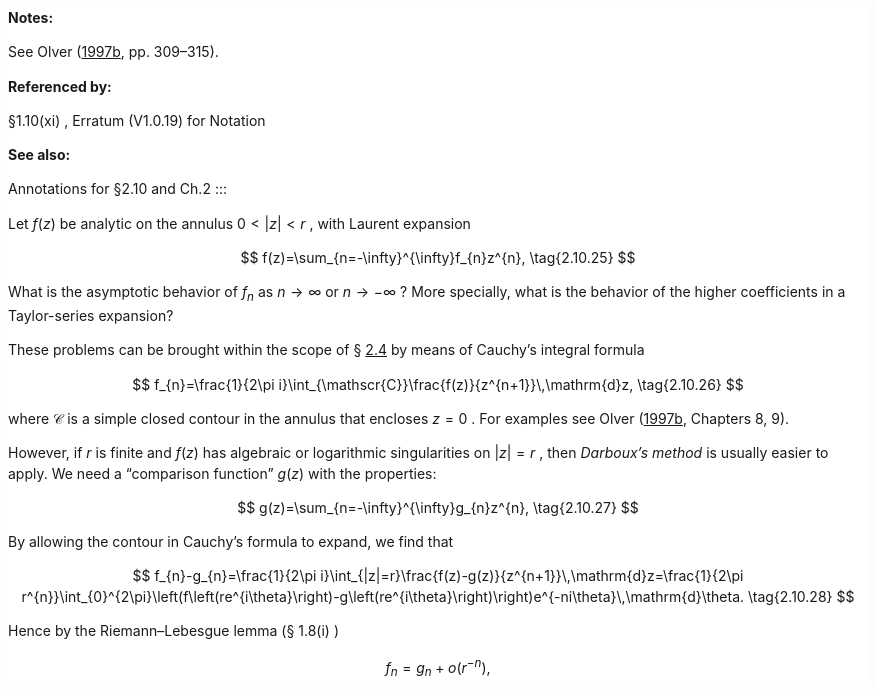 **Notes:**

See Olver ([1997b](./bib/O.html#bib1809 "Asymptotics and Special Functions"), pp. 309–315).

**Referenced by:**

§1.10(xi) , Erratum (V1.0.19) for Notation

**See also:**

Annotations for §2.10 and Ch.2
:::

Let $f(z)$ be analytic on the annulus $0<|z|<r$ , with Laurent expansion


<a id="E25"></a>
$$
f(z)=\sum_{n=-\infty}^{\infty}f_{n}z^{n}, \tag{2.10.25}
$$

What is the asymptotic behavior of $f_{n}$ as $n\to\infty$ or $n\to-\infty$ ? More specially, what is the behavior of the higher coefficients in a Taylor-series expansion?

These problems can be brought within the scope of § [2.4](./2.4.md "§2.4 Contour Integrals ‣ Areas ‣ Chapter 2 Asymptotic Approximations") by means of Cauchy’s integral formula


<a id="E26"></a>
$$
f_{n}=\frac{1}{2\pi i}\int_{\mathscr{C}}\frac{f(z)}{z^{n+1}}\,\mathrm{d}z, \tag{2.10.26}
$$

where $\mathscr{C}$ is a simple closed contour in the annulus that encloses $z=0$ . For examples see Olver ([1997b](./bib/O.html#bib1809 "Asymptotics and Special Functions"), Chapters 8, 9).

However, if $r$ is finite and $f(z)$ has algebraic or logarithmic singularities on $|z|=r$ , then *Darboux’s method* is usually easier to apply. We need a “comparison function” $g(z)$ with the properties:


<a id="E27"></a>
$$
g(z)=\sum_{n=-\infty}^{\infty}g_{n}z^{n}, \tag{2.10.27}
$$

By allowing the contour in Cauchy’s formula to expand, we find that


<a id="E28"></a>
$$
f_{n}-g_{n}=\frac{1}{2\pi i}\int_{|z|=r}\frac{f(z)-g(z)}{z^{n+1}}\,\mathrm{d}z=\frac{1}{2\pi r^{n}}\int_{0}^{2\pi}\left(f\left(re^{i\theta}\right)-g\left(re^{i\theta}\right)\right)e^{-ni\theta}\,\mathrm{d}\theta. \tag{2.10.28}
$$

Hence by the Riemann–Lebesgue lemma (§ 1.8(i) )


<a id="E29"></a>
$$
f_{n}=g_{n}+o\left(r^{-n}\right), \tag{2.10.29}
$$
